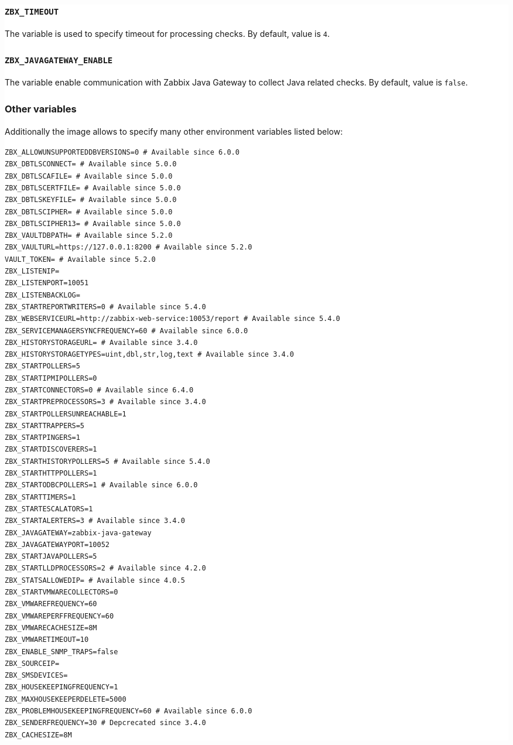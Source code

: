 ### `ZBX_TIMEOUT`

The variable is used to specify timeout for processing checks. By default, value is ``4``.

### ``ZBX_JAVAGATEWAY_ENABLE``

The variable enable communication with Zabbix Java Gateway to collect Java related checks. By default, value is `false`.

### Other variables

Additionally the image allows to specify many other environment variables listed below:

```
ZBX_ALLOWUNSUPPORTEDDBVERSIONS=0 # Available since 6.0.0
ZBX_DBTLSCONNECT= # Available since 5.0.0
ZBX_DBTLSCAFILE= # Available since 5.0.0
ZBX_DBTLSCERTFILE= # Available since 5.0.0
ZBX_DBTLSKEYFILE= # Available since 5.0.0
ZBX_DBTLSCIPHER= # Available since 5.0.0
ZBX_DBTLSCIPHER13= # Available since 5.0.0
ZBX_VAULTDBPATH= # Available since 5.2.0
ZBX_VAULTURL=https://127.0.0.1:8200 # Available since 5.2.0
VAULT_TOKEN= # Available since 5.2.0
ZBX_LISTENIP=
ZBX_LISTENPORT=10051
ZBX_LISTENBACKLOG=
ZBX_STARTREPORTWRITERS=0 # Available since 5.4.0
ZBX_WEBSERVICEURL=http://zabbix-web-service:10053/report # Available since 5.4.0
ZBX_SERVICEMANAGERSYNCFREQUENCY=60 # Available since 6.0.0
ZBX_HISTORYSTORAGEURL= # Available since 3.4.0
ZBX_HISTORYSTORAGETYPES=uint,dbl,str,log,text # Available since 3.4.0
ZBX_STARTPOLLERS=5
ZBX_STARTIPMIPOLLERS=0
ZBX_STARTCONNECTORS=0 # Available since 6.4.0
ZBX_STARTPREPROCESSORS=3 # Available since 3.4.0
ZBX_STARTPOLLERSUNREACHABLE=1
ZBX_STARTTRAPPERS=5
ZBX_STARTPINGERS=1
ZBX_STARTDISCOVERERS=1
ZBX_STARTHISTORYPOLLERS=5 # Available since 5.4.0
ZBX_STARTHTTPPOLLERS=1
ZBX_STARTODBCPOLLERS=1 # Available since 6.0.0
ZBX_STARTTIMERS=1
ZBX_STARTESCALATORS=1
ZBX_STARTALERTERS=3 # Available since 3.4.0
ZBX_JAVAGATEWAY=zabbix-java-gateway
ZBX_JAVAGATEWAYPORT=10052
ZBX_STARTJAVAPOLLERS=5
ZBX_STARTLLDPROCESSORS=2 # Available since 4.2.0
ZBX_STATSALLOWEDIP= # Available since 4.0.5
ZBX_STARTVMWARECOLLECTORS=0
ZBX_VMWAREFREQUENCY=60
ZBX_VMWAREPERFFREQUENCY=60
ZBX_VMWARECACHESIZE=8M
ZBX_VMWARETIMEOUT=10
ZBX_ENABLE_SNMP_TRAPS=false
ZBX_SOURCEIP=
ZBX_SMSDEVICES=
ZBX_HOUSEKEEPINGFREQUENCY=1
ZBX_MAXHOUSEKEEPERDELETE=5000
ZBX_PROBLEMHOUSEKEEPINGFREQUENCY=60 # Available since 6.0.0
ZBX_SENDERFREQUENCY=30 # Depcrecated since 3.4.0
ZBX_CACHESIZE=8M
```